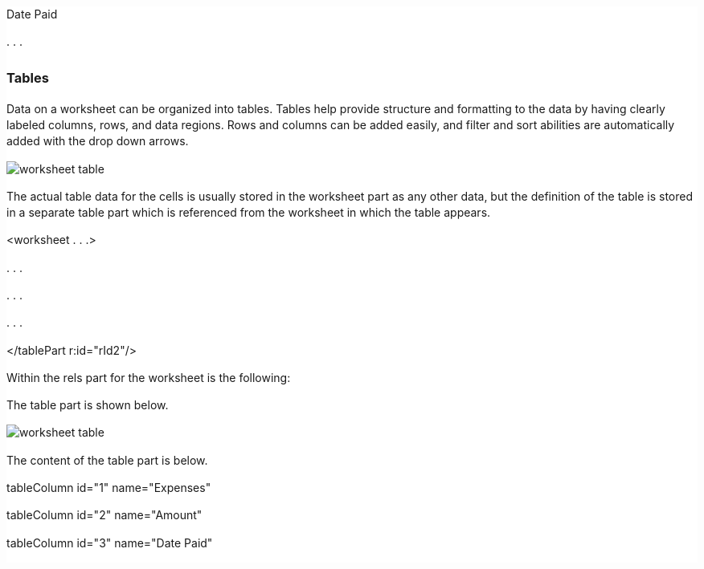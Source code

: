 <si><t>Date Paid</t></si>

. . .

</sst>

### Tables

Data on a worksheet can be organized into tables. Tables help provide structure and formatting to the data by having clearly labeled columns, rows, and data regions. Rows and columns can be added easily, and filter and sort abilities are automatically added with the drop down arrows.

![worksheet table](ssImages\tableExample1.gif)

The actual table data for the cells is usually stored in the worksheet part as any other data, but the definition of the table is stored in a separate table part which is referenced from the worksheet in which the table appears.

<worksheet . . .>

. . .

<sheetData>

. . .

</sheetData>

. . .

<tableParts count="1">

<tableParts count="1">

</tablePart r:id="rId2"/>

</worksheet>

Within the rels part for the worksheet is the following:

<Relationship Id="rId2" Type="http://schemas.openxmlformats.org/officeDocument/2006/relationships/table" Target=".. /tables/table1.xml"/>

The table part is shown below.

![worksheet table](ssImages\tablePart.gif)

The content of the table part is below.

<table xmlns="http://schemas.openxmlformats.org/spreadsheetml/2006/main" id="1" name="Table1" displayName="Table1" ref="A18:C22" totalRowShown="0">

<autoFilter ref="A18:C22"/>

<tableColumns count="3">

tableColumn id="1" name="Expenses"

tableColumn id="2" name="Amount"

tableColumn id="3" name="Date Paid"
